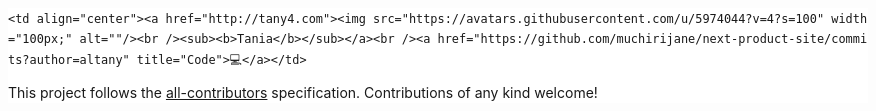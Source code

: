     <td align="center"><a href="http://tany4.com"><img src="https://avatars.githubusercontent.com/u/5974044?v=4?s=100" width="100px;" alt=""/><br /><sub><b>Tania</b></sub></a><br /><a href="https://github.com/muchirijane/next-product-site/commits?author=altany" title="Code">💻</a></td>

  </tr>
</table>






This project follows the [all-contributors](https://github.com/all-contributors/all-contributors) specification. Contributions of any kind welcome!